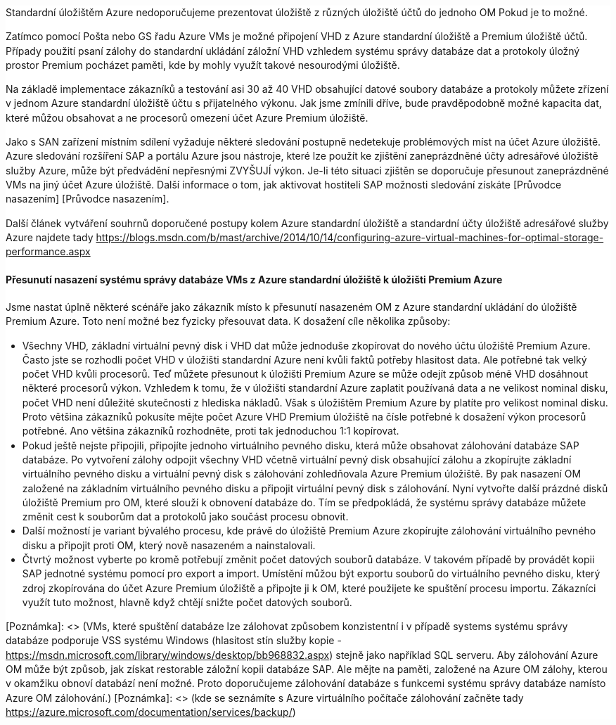 Standardní úložištěm Azure nedoporučujeme prezentovat úložiště z různých úložiště účtů do jednoho OM Pokud je to možné.

Zatímco pomocí Pošta nebo GS řadu Azure VMs je možné připojení VHD z Azure standardní úložiště a Premium úložiště účtů. Případy použití psaní zálohy do standardní ukládání záložní VHD vzhledem systému správy databáze dat a protokoly úložný prostor Premium pocházet paměti, kde by mohly využít takové nesourodými úložiště. 

Na základě implementace zákazníků a testování asi 30 až 40 VHD obsahující datové soubory databáze a protokoly můžete zřízení v jednom Azure standardní úložiště účtu s přijatelného výkonu. Jak jsme zmínili dříve, bude pravděpodobně možné kapacita dat, které můžou obsahovat a ne procesorů omezení účet Azure Premium úložiště.

Jako s SAN zařízení místním sdílení vyžaduje některé sledování postupně nedetekuje problémových míst na účet Azure úložiště. Azure sledování rozšíření SAP a portálu Azure jsou nástroje, které lze použít ke zjištění zaneprázdněné účty adresářové úložiště služby Azure, může být předvádění nepřesnými ZVYŠUJÍ výkon.  Je-li této situaci zjištěn se doporučuje přesunout zaneprázdněné VMs na jiný účet Azure úložiště. Další informace o tom, jak aktivovat hostiteli SAP možnosti sledování získáte [Průvodce nasazením] [Průvodce nasazením].

Další článek vytváření souhrnů doporučené postupy kolem Azure standardní úložiště a standardní účty úložiště adresářové služby Azure najdete tady <https://blogs.msdn.com/b/mast/archive/2014/10/14/configuring-azure-virtual-machines-for-optimal-storage-performance.aspx>
 
#### <a name="moving-deployed-dbms-vms-from-azure-standard-storage-to-azure-premium-storage"></a>Přesunutí nasazení systému správy databáze VMs z Azure standardní úložiště k úložišti Premium Azure
Jsme nastat úplně některé scénáře jako zákazník místo k přesunutí nasazeném OM z Azure standardní ukládání do úložiště Premium Azure. Toto není možné bez fyzicky přesouvat data. K dosažení cíle několika způsoby:

* Všechny VHD, základní virtuální pevný disk i VHD dat může jednoduše zkopírovat do nového účtu úložiště Premium Azure. Často jste se rozhodli počet VHD v úložišti standardní Azure není kvůli faktů potřeby hlasitost data. Ale potřebné tak velký počet VHD kvůli procesorů. Teď můžete přesunout k úložišti Premium Azure se může odejít způsob méně VHD dosáhnout některé procesorů výkon. Vzhledem k tomu, že v úložišti standardní Azure zaplatit používaná data a ne velikost nominal disku, počet VHD není důležité skutečnosti z hlediska nákladů. Však s úložištěm Premium Azure by platíte pro velikost nominal disku. Proto většina zákazníků pokusíte mějte počet Azure VHD Premium úložiště na čísle potřebné k dosažení výkon procesorů potřebné. Ano většina zákazníků rozhodněte, proti tak jednoduchou 1:1 kopírovat.
* Pokud ještě nejste připojili, připojíte jednoho virtuálního pevného disku, která může obsahovat zálohování databáze SAP databáze. Po vytvoření zálohy odpojit všechny VHD včetně virtuální pevný disk obsahující zálohu a zkopírujte základní virtuálního pevného disku a virtuální pevný disk s zálohování zohledňovala Azure Premium úložiště. By pak nasazení OM založené na základním virtuálního pevného disku a připojit virtuální pevný disk s zálohování. Nyní vytvořte další prázdné disků úložiště Premium pro OM, které slouží k obnovení databáze do. Tím se předpokládá, že systému správy databáze můžete změnit cest k souborům dat a protokolů jako součást procesu obnovit.
* Další možností je variant bývalého procesu, kde právě do úložiště Premium Azure zkopírujte zálohování virtuálního pevného disku a připojit proti OM, který nově nasazeném a nainstalovali.
* Čtvrtý možnost vyberte po kromě potřebují změnit počet datových souborů databáze. V takovém případě by provádět kopii SAP jednotné systému pomocí pro export a import. Umístění můžou být exportu souborů do virtuálního pevného disku, který zdroj zkopírována do účet Azure Premium úložiště a připojte ji k OM, které použijete ke spuštění procesu importu. Zákazníci využít tuto možnost, hlavně když chtějí snižte počet datových souborů.


[Komentář]: <>  (Test úkol MSSedusch true pořád v ARM)
[Komentář]: <>  (MSSedusch úkol, ale bude použit šířka pásma sítě a ne úložiště šířka pásma, není to?)
[Komentář]: <>  (Není podporován v cloudu)
[Komentář]: <>  (### Azure OM zálohování)
[Komentář]: <>  (VMs sady SAP zálohovat lze pomocí funkce Azure virtuálního počítače zálohování. Azure virtuálního počítače záložní máte zavádí začátku roku 2015 a mezitím je standardní metoda zálohování dokončení OM v Azure. Azure zálohování ukládá zálohy Azure a umožňuje obnovení virtuálního počítače znovu.) 
[Poznámka]: <> (VMs, které spuštění databáze lze zálohovat způsobem konzistentní i v případě systems systému správy databáze podporuje VSS systému Windows (hlasitost stín služby kopie - <https://msdn.microsoft.com/library/windows/desktop/bb968832.aspx>) stejně jako například SQL serveru. Aby zálohování Azure OM může být způsob, jak získat restorable záložní kopii databáze SAP. Ale mějte na paměti, založené na Azure OM zálohy, kterou v okamžiku obnoví databází není možné. Proto doporučujeme zálohování databáze s funkcemi systému správy databáze namísto Azure OM zálohování.) [Poznámka]: <> (kde se seznámíte s Azure virtuálního počítače zálohování začněte tady <https://azure.microsoft.com/documentation/services/backup/>)